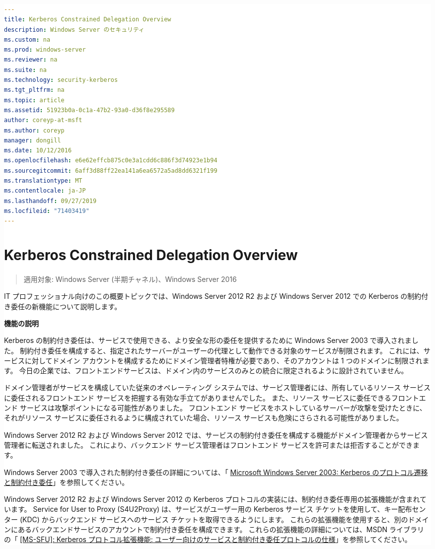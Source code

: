 ```yaml
---
title: Kerberos Constrained Delegation Overview
description: Windows Server のセキュリティ
ms.custom: na
ms.prod: windows-server
ms.reviewer: na
ms.suite: na
ms.technology: security-kerberos
ms.tgt_pltfrm: na
ms.topic: article
ms.assetid: 51923b0a-0c1a-47b2-93a0-d36f8e295589
author: coreyp-at-msft
ms.author: coreyp
manager: dongill
ms.date: 10/12/2016
ms.openlocfilehash: e6e62effcb875c0e3a1cdd6c886f3d74923e1b94
ms.sourcegitcommit: 6aff3d88ff22ea141a6ea6572a5ad8dd6321f199
ms.translationtype: MT
ms.contentlocale: ja-JP
ms.lasthandoff: 09/27/2019
ms.locfileid: "71403419"
---
```

# <a name="kerberos-constrained-delegation-overview"></a>Kerberos Constrained Delegation Overview

>適用対象: Windows Server (半期チャネル)、Windows Server 2016

IT プロフェッショナル向けのこの概要トピックでは、Windows Server 2012 R2 および Windows Server 2012 での Kerberos の制約付き委任の新機能について説明します。

**機能の説明**

Kerberos の制約付き委任は、サービスで使用できる、より安全な形の委任を提供するために Windows Server 2003 で導入されました。 制約付き委任を構成すると、指定されたサーバーがユーザーの代理として動作できる対象のサービスが制限されます。 これには、サービスに対してドメイン アカウントを構成するためにドメイン管理者特権が必要であり、そのアカウントは 1 つのドメインに制限されます。 今日の企業では、フロントエンドサービスは、ドメイン内のサービスのみとの統合に限定されるように設計されていません。

ドメイン管理者がサービスを構成していた従来のオペレーティング システムでは、サービス管理者には、所有しているリソース サービスに委任されるフロントエンド サービスを把握する有効な手立てがありませんでした。 また、リソース サービスに委任できるフロントエンド サービスは攻撃ポイントになる可能性がありました。 フロントエンド サービスをホストしているサーバーが攻撃を受けたときに、それがリソース サービスに委任されるように構成されていた場合、リソース サービスも危険にさらされる可能性がありました。

Windows Server 2012 R2 および Windows Server 2012 では、サービスの制約付き委任を構成する機能がドメイン管理者からサービス管理者に転送されました。 これにより、バックエンド サービス管理者はフロントエンド サービスを許可または拒否することができます。

Windows Server 2003 で導入された制約付き委任の詳細については、「 [Microsoft Windows Server 2003: Kerberos のプロトコル遷移と制約付き委任](https://technet.microsoft.com/library/cc739587(v=ws.10))」を参照してください。

Windows Server 2012 R2 および Windows Server 2012 の Kerberos プロトコルの実装には、制約付き委任専用の拡張機能が含まれています。  Service for User to Proxy (S4U2Proxy) は、サービスがユーザー用の Kerberos サービス チケットを使用して、キー配布センター (KDC) からバックエンド サービスへのサービス チケットを取得できるようにします。 これらの拡張機能を使用すると、別のドメインにあるバックエンドサービスのアカウントで制約付き委任を構成できます。 これらの拡張機能の詳細については、MSDN ライブラリの「 [\[MS-SFU\]: Kerberos プロトコル拡張機能: ユーザー向けのサービスと制約付き委任プロトコルの仕様](https://msdn.microsoft.com/library/cc246071(PROT.13).aspx)」を参照してください。
